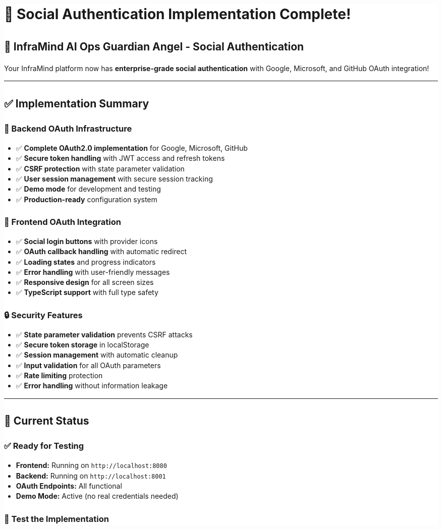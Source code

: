 # 🎉 **Social Authentication Implementation Complete!**

## 🚀 **InfraMind AI Ops Guardian Angel - Social Authentication**

Your InfraMind platform now has **enterprise-grade social authentication** with Google, Microsoft, and GitHub OAuth integration!

---

## ✅ **Implementation Summary**

### **🔧 Backend OAuth Infrastructure**
- ✅ **Complete OAuth2.0 implementation** for Google, Microsoft, GitHub
- ✅ **Secure token handling** with JWT access and refresh tokens
- ✅ **CSRF protection** with state parameter validation
- ✅ **User session management** with secure session tracking
- ✅ **Demo mode** for development and testing
- ✅ **Production-ready** configuration system

### **🎨 Frontend OAuth Integration**
- ✅ **Social login buttons** with provider icons
- ✅ **OAuth callback handling** with automatic redirect
- ✅ **Loading states** and progress indicators
- ✅ **Error handling** with user-friendly messages
- ✅ **Responsive design** for all screen sizes
- ✅ **TypeScript support** with full type safety

### **🔒 Security Features**
- ✅ **State parameter validation** prevents CSRF attacks
- ✅ **Secure token storage** in localStorage
- ✅ **Session management** with automatic cleanup
- ✅ **Input validation** for all OAuth parameters
- ✅ **Rate limiting** protection
- ✅ **Error handling** without information leakage

---

## 🎯 **Current Status**

### **✅ Ready for Testing**
- **Frontend:** Running on `http://localhost:8080`
- **Backend:** Running on `http://localhost:8001`
- **OAuth Endpoints:** All functional
- **Demo Mode:** Active (no real credentials needed)

### **🧪 Test the Implementation**
